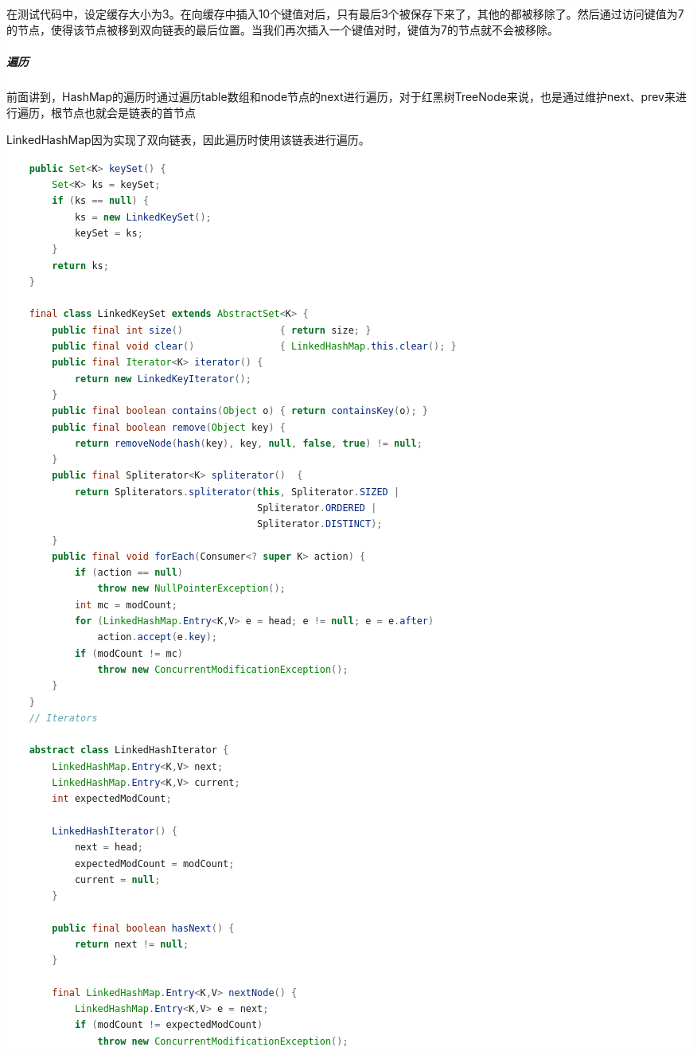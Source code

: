 在测试代码中，设定缓存大小为3。在向缓存中插入10个键值对后，只有最后3个被保存下来了，其他的都被移除了。然后通过访问键值为7的节点，使得该节点被移到双向链表的最后位置。当我们再次插入一个键值对时，键值为7的节点就不会被移除。

##### 遍历

前面讲到，HashMap的遍历时通过遍历table数组和node节点的next进行遍历，对于红黑树TreeNode来说，也是通过维护next、prev来进行遍历，根节点也就会是链表的首节点

LinkedHashMap因为实现了双向链表，因此遍历时使用该链表进行遍历。

```java
    public Set<K> keySet() {
        Set<K> ks = keySet;
        if (ks == null) {
            ks = new LinkedKeySet();
            keySet = ks;
        }
        return ks;
    }

    final class LinkedKeySet extends AbstractSet<K> {
        public final int size()                 { return size; }
        public final void clear()               { LinkedHashMap.this.clear(); }
        public final Iterator<K> iterator() {
            return new LinkedKeyIterator();
        }
        public final boolean contains(Object o) { return containsKey(o); }
        public final boolean remove(Object key) {
            return removeNode(hash(key), key, null, false, true) != null;
        }
        public final Spliterator<K> spliterator()  {
            return Spliterators.spliterator(this, Spliterator.SIZED |
                                            Spliterator.ORDERED |
                                            Spliterator.DISTINCT);
        }
        public final void forEach(Consumer<? super K> action) {
            if (action == null)
                throw new NullPointerException();
            int mc = modCount;
            for (LinkedHashMap.Entry<K,V> e = head; e != null; e = e.after)
                action.accept(e.key);
            if (modCount != mc)
                throw new ConcurrentModificationException();
        }
    }
    // Iterators

    abstract class LinkedHashIterator {
        LinkedHashMap.Entry<K,V> next;
        LinkedHashMap.Entry<K,V> current;
        int expectedModCount;

        LinkedHashIterator() {
            next = head;
            expectedModCount = modCount;
            current = null;
        }

        public final boolean hasNext() {
            return next != null;
        }

        final LinkedHashMap.Entry<K,V> nextNode() {
            LinkedHashMap.Entry<K,V> e = next;
            if (modCount != expectedModCount)
                throw new ConcurrentModificationException();
```
